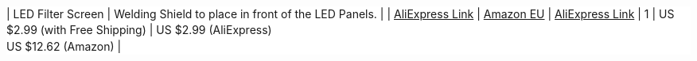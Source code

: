 | LED Filter Screen                | Welding Shield to place in front of the LED Panels.                                                                            |                                                                                                                                                                                                                                                                                                                                                    | [AliExpress Link](https://www.aliexpress.com/item/1005007285759796.html?spm=a2g0o.cart.0.0.10ef38daK14PRD&mp=1)                                                                                                                                                                                                                                                                                                                                                                                                                                                                                                                                                                                                                                                                                                                                                                                                                                                                                                                                                                                                                                                                                                                                                                                                                                                                                                                                                                                                                                                                                                                                                                                                                                                                                                                                                                                                                                                                                                                                                                                                                                                                                                                                                                                                                                                                                                                                                                                                                                                                                                                                                                                                                                                                                                                                                      | [Amazon EU](https://www.amazon.de/dp/B078YYQVWN/?coliid=I28DZG1HEH31WI&colid=MSDGWLXRIL19&psc=1&ref_=list_c_wl_lv_ov_lig_dp_it)                                                                                                                                                                                                                                                                                                                                                                                                                                                                                                                                                                                                                                                                                                                                                                                                                                                                                                                                                                                                                                                                                                                                                                                                                                                                                                                                                                                                                                                                                                                                                                                                                                                                                                                                                                                                                                                                                                                                                 | [AliExpress Link](https://www.aliexpress.com/item/1005007285759796.html?spm=a2g0o.cart.0.0.10ef38daK14PRD&mp=1) | 1                                                                                                       | US $2.99 (with Free Shipping)            | US $2.99 (AliExpress)<br />US $12.62 (Amazon)               |